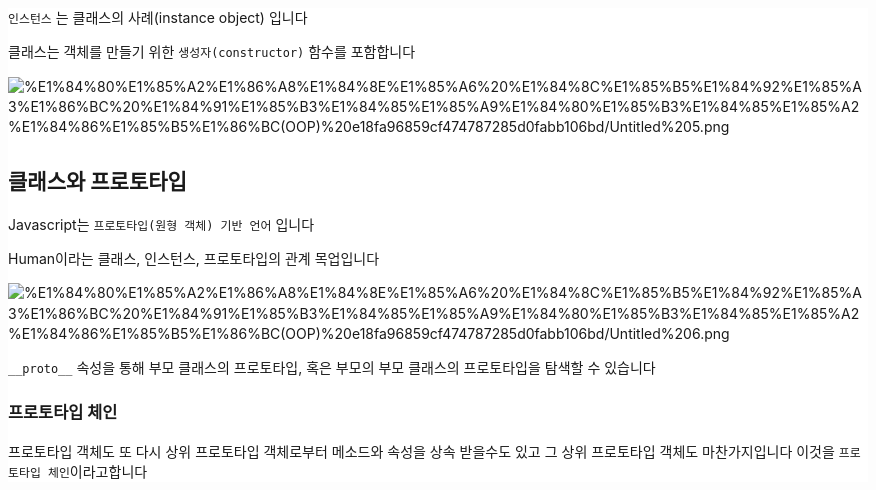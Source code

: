 `인스턴스` 는 클래스의 사례(instance object) 입니다

클래스는 객체를 만들기 위한 `생성자(constructor)` 함수를 포함합니다

![%E1%84%80%E1%85%A2%E1%86%A8%E1%84%8E%E1%85%A6%20%E1%84%8C%E1%85%B5%E1%84%92%E1%85%A3%E1%86%BC%20%E1%84%91%E1%85%B3%E1%84%85%E1%85%A9%E1%84%80%E1%85%B3%E1%84%85%E1%85%A2%E1%84%86%E1%85%B5%E1%86%BC(OOP)%20e18fa96859cf474787285d0fabb106bd/Untitled%205.png](<%E1%84%80%E1%85%A2%E1%86%A8%E1%84%8E%E1%85%A6%20%E1%84%8C%E1%85%B5%E1%84%92%E1%85%A3%E1%86%BC%20%E1%84%91%E1%85%B3%E1%84%85%E1%85%A9%E1%84%80%E1%85%B3%E1%84%85%E1%85%A2%E1%84%86%E1%85%B5%E1%86%BC(OOP)%20e18fa96859cf474787285d0fabb106bd/Untitled%205.png>)

## 클래스와 프로토타입

Javascript는 `프로토타입(원형 객체) 기반 언어` 입니다

Human이라는 클래스, 인스턴스, 프로토타입의 관계 목업입니다

![%E1%84%80%E1%85%A2%E1%86%A8%E1%84%8E%E1%85%A6%20%E1%84%8C%E1%85%B5%E1%84%92%E1%85%A3%E1%86%BC%20%E1%84%91%E1%85%B3%E1%84%85%E1%85%A9%E1%84%80%E1%85%B3%E1%84%85%E1%85%A2%E1%84%86%E1%85%B5%E1%86%BC(OOP)%20e18fa96859cf474787285d0fabb106bd/Untitled%206.png](<%E1%84%80%E1%85%A2%E1%86%A8%E1%84%8E%E1%85%A6%20%E1%84%8C%E1%85%B5%E1%84%92%E1%85%A3%E1%86%BC%20%E1%84%91%E1%85%B3%E1%84%85%E1%85%A9%E1%84%80%E1%85%B3%E1%84%85%E1%85%A2%E1%84%86%E1%85%B5%E1%86%BC(OOP)%20e18fa96859cf474787285d0fabb106bd/Untitled%206.png>)

`__proto__` 속성을 통해 부모 클래스의 프로토타입, 혹은 부모의 부모 클래스의 프로토타입을 탐색할 수 있습니다

### 프로토타입 체인

프로토타입 객체도 또 다시 상위 프로토타입 객체로부터 메소드와 속성을 상속 받을수도 있고 그 상위 프로토타입 객체도 마찬가지입니다 이것을 `프로토타입 체인`이라고합니다
